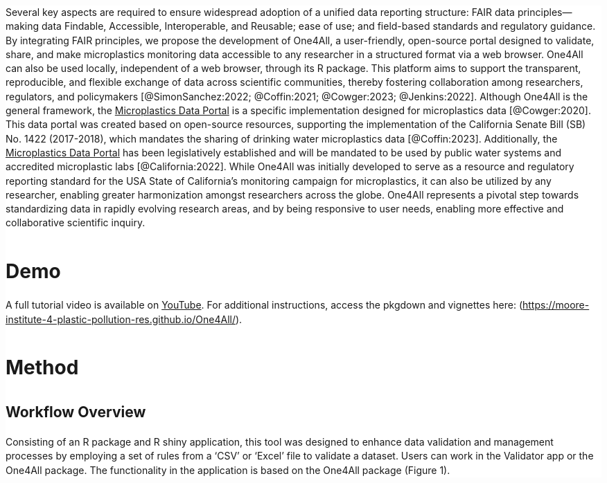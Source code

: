Several key aspects are required to ensure widespread adoption of a unified data reporting structure: FAIR data principles—making data Findable, Accessible, Interoperable, and Reusable; ease of use; and field-based standards and regulatory guidance. By integrating FAIR principles, we propose the development of One4All, a user-friendly, open-source portal designed to validate, share, and make microplastics monitoring data accessible to any researcher in a structured format via a web browser. One4All can also be used locally, independent of a web browser, through its R package. This platform aims to support the transparent, reproducible, and flexible exchange of data across scientific communities, thereby fostering collaboration among researchers, regulators, and policymakers [@SimonSanchez:2022; @Coffin:2021; @Cowger:2023; @Jenkins:2022]. Although One4All is the general framework, the [Microplastics Data Portal](https://github.com/Moore-Institute-4-Plastic-Pollution-Res/Microplastic_Data_Portal) is a specific implementation designed for microplastics data [@Cowger:2020]. This data portal was created based on open-source resources, supporting the implementation of the California Senate Bill (SB) No. 1422 (2017-2018), which mandates the sharing of drinking water microplastics data [@Coffin:2023]. Additionally, the [Microplastics Data Portal](https://github.com/Moore-Institute-4-Plastic-Pollution-Res/Microplastic_Data_Portal) has been legislatively established and will be mandated to be used by public water systems and accredited microplastic labs [@California:2022]. While One4All was initially developed to serve as a resource and regulatory reporting standard for the USA State of California’s monitoring campaign for microplastics, it can also be utilized by any researcher, enabling greater harmonization amongst researchers across the globe. One4All represents a pivotal step towards standardizing data in rapidly evolving research areas, and by being responsive to user needs, enabling more effective and collaborative scientific inquiry.

# Demo

A full tutorial video is available on [YouTube](https://www.youtube.com/embed/LMpf5-K_tYQ). For additional instructions, access the pkgdown and vignettes here: (https://moore-institute-4-plastic-pollution-res.github.io/One4All/).

# Method

## Workflow Overview

Consisting of an R package and R shiny application, this tool was designed to enhance data validation and management processes by employing a set of rules from a ‘CSV’ or ‘Excel’ file to validate a dataset. Users can work in the Validator app or the One4All package. The functionality in the application is based on the One4All package (Figure 1). 
